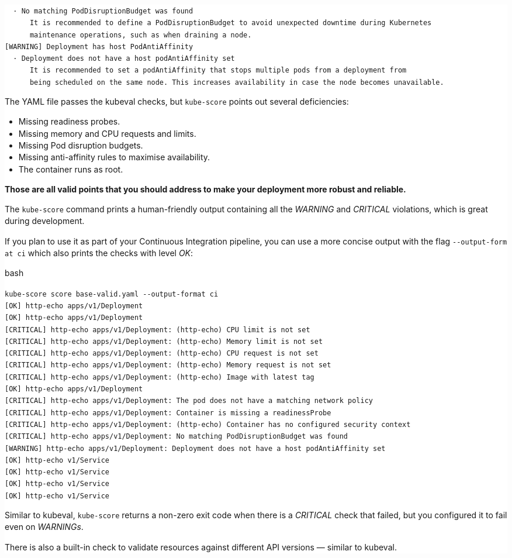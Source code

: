 ```
  · No matching PodDisruptionBudget was found
      It is recommended to define a PodDisruptionBudget to avoid unexpected downtime during Kubernetes
      maintenance operations, such as when draining a node.
[WARNING] Deployment has host PodAntiAffinity
  · Deployment does not have a host podAntiAffinity set
      It is recommended to set a podAntiAffinity that stops multiple pods from a deployment from
      being scheduled on the same node. This increases availability in case the node becomes unavailable.
```

The YAML file passes the kubeval checks, but `kube-score` points out several deficiencies:

- Missing readiness probes.
- Missing memory and CPU requests and limits.
- Missing Pod disruption budgets.
- Missing anti-affinity rules to maximise availability.
- The container runs as root.

**Those are all valid points that you should address to make your deployment more robust and reliable.**

The `kube-score` command prints a human-friendly output containing all the *WARNING* and *CRITICAL* violations, which is great during development.

If you plan to use it as part of your Continuous Integration pipeline, you can use a more concise output with the flag `--output-format ci` which also prints the checks with level *OK*:

bash

```
kube-score score base-valid.yaml --output-format ci
[OK] http-echo apps/v1/Deployment
[OK] http-echo apps/v1/Deployment
[CRITICAL] http-echo apps/v1/Deployment: (http-echo) CPU limit is not set
[CRITICAL] http-echo apps/v1/Deployment: (http-echo) Memory limit is not set
[CRITICAL] http-echo apps/v1/Deployment: (http-echo) CPU request is not set
[CRITICAL] http-echo apps/v1/Deployment: (http-echo) Memory request is not set
[CRITICAL] http-echo apps/v1/Deployment: (http-echo) Image with latest tag
[OK] http-echo apps/v1/Deployment
[CRITICAL] http-echo apps/v1/Deployment: The pod does not have a matching network policy
[CRITICAL] http-echo apps/v1/Deployment: Container is missing a readinessProbe
[CRITICAL] http-echo apps/v1/Deployment: (http-echo) Container has no configured security context
[CRITICAL] http-echo apps/v1/Deployment: No matching PodDisruptionBudget was found
[WARNING] http-echo apps/v1/Deployment: Deployment does not have a host podAntiAffinity set
[OK] http-echo v1/Service
[OK] http-echo v1/Service
[OK] http-echo v1/Service
[OK] http-echo v1/Service
```

Similar to kubeval, `kube-score` returns a non-zero exit code when there is a *CRITICAL* check that failed, but you configured it to fail even on *WARNINGs*.

There is also a built-in check to validate resources against different API versions — similar to kubeval.
